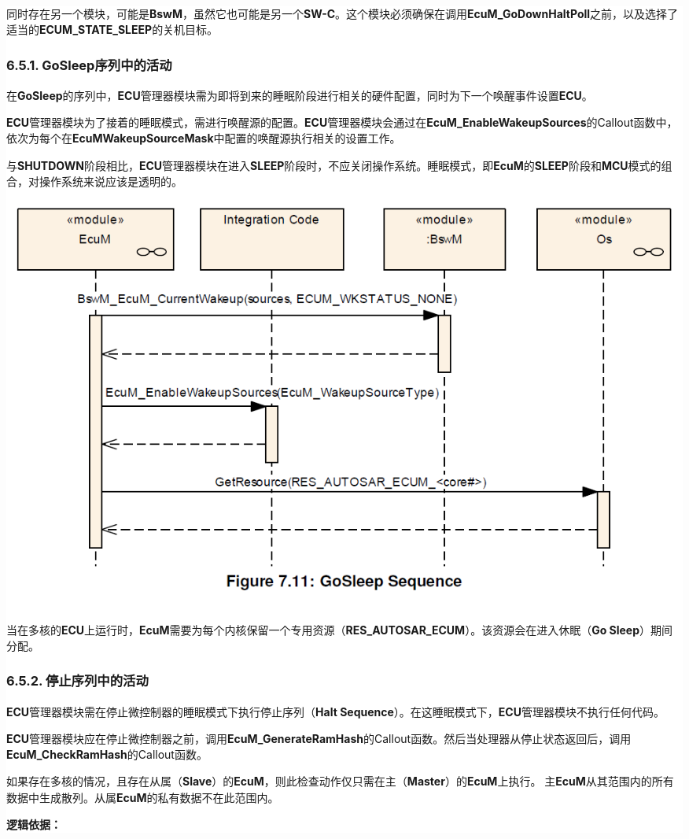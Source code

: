 同时存在另一个模块，可能是**BswM**，虽然它也可能是另一个**SW-C**。这个模块必须确保在调用**EcuM_GoDownHaltPoll**之前，以及选择了适当的**ECUM_STATE_SLEEP**的关机目标。

### 6.5.1. GoSleep序列中的活动

在**GoSleep**的序列中，**ECU**管理器模块需为即将到来的睡眠阶段进行相关的硬件配置，同时为下一个唤醒事件设置**ECU**。

**ECU**管理器模块为了接着的睡眠模式，需进行唤醒源的配置。**ECU**管理器模块会通过在**EcuM_EnableWakeupSources**的Callout函数中，依次为每个在**EcuMWakeupSourceMask**中配置的唤醒源执行相关的设置工作。

与**SHUTDOWN**阶段相比，**ECU**管理器模块在进入**SLEEP**阶段时，不应关闭操作系统。睡眠模式，即**EcuM**的**SLEEP**阶段和**MCU**模式的组合，对操作系统来说应该是透明的。

![Figure7-11.png](Figure7-11.png)

当在多核的**ECU**上运行时，**EcuM**需要为每个内核保留一个专用资源（**RES_AUTOSAR_ECUM**）。该资源会在进入休眠（**Go Sleep**）期间分配。

### 6.5.2. 停止序列中的活动

**ECU**管理器模块需在停止微控制器的睡眠模式下执行停止序列（**Halt Sequence**）。在这睡眠模式下，**ECU**管理器模块不执行任何代码。

**ECU**管理器模块应在停止微控制器之前，调用**EcuM_GenerateRamHash**的Callout函数。然后当处理器从停止状态返回后，调用**EcuM_CheckRamHash**的Callout函数。

如果存在多核的情况，且存在从属（**Slave**）的**EcuM**，则此检查动作仅只需在主（**Master**）的**EcuM**上执行。 主**EcuM**从其范围内的所有数据中生成散列。从属**EcuM**的私有数据不在此范围内。

**逻辑依据：**
